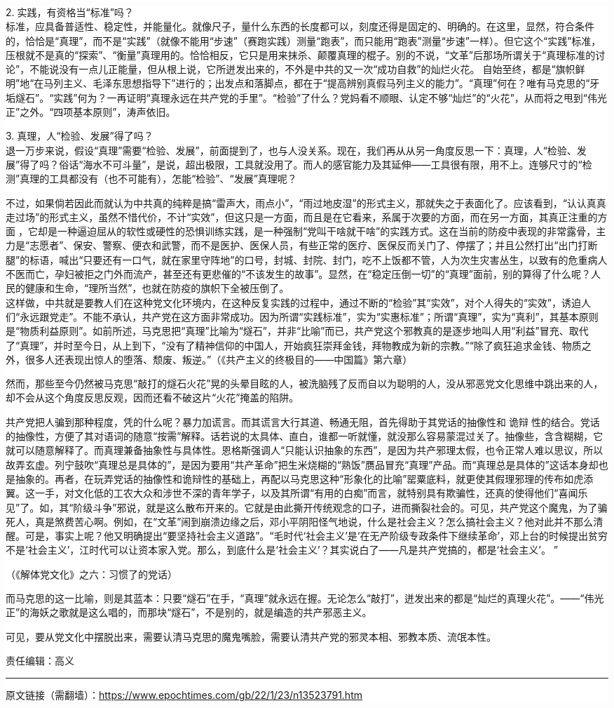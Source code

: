  </p>
 <p>
  2. 实践，有资格当“标准”吗？
  <br/>
  标准，应具备普适性、稳定性，并能量化。就像尺子，量什么东西的长度都可以，刻度还得是固定的、明确的。在这里，显然，符合条件的，恰恰是“真理”，而不是“实践”（就像不能用“步速”（赛跑实践）测量“跑表”，而只能用“跑表”测量“步速”一样）。但它这个“实践”标准，压根就不是真的“探索”、“衡量”真理用的。恰恰相反，它只是用来抹杀、颠覆真理的棍子。别的不说，“文革”后那场所谓关于“真理标准的讨论”，不能说没有一点儿正能量，但从根上说，它所迸发出来的，不外是中共的又一次“成功自救”的灿烂火花。 自始至终，都是“旗帜鲜明”地“在马列主义、毛泽东思想指导下”进行的；出发点和落脚点，都在于“提高辨别真假马列主义的能力”。“真理”何在？唯有马克思的“牙垢燧石”。“实践”何为？一再证明“真理永远在共产党的手里”。“检验”了什么？党妈看不顺眼、认定不够“灿烂”的“火花”，从而将之甩到“伟光正”之外。“四项基本原则”，涛声依旧。
 </p>
 <p>
  3. 真理，人“检验、发展”得了吗？
  <br/>
  退一万步来说，假设“真理”需要“检验、发展”，前面提到了，也与人没关系。现在，我们再从从另一角度反思一下：真理，人“检验、发展”得了吗？俗话“海水不可斗量”，是说，超出极限，工具就没用了。而人的感官能力及其延伸——工具很有限，用不上。连够尺寸的“检测”真理的工具都没有（也不可能有），怎能“检验”、“发展”真理呢？
 </p>
 <p>
  不过，如果倘若因此而就认为中共真的纯粹是搞“雷声大，雨点小”，“雨过地皮湿”的形式主义，那就失之于表面化了。应该看到，“认认真真走过场”的形式主义，虽然不惜代价，不计“实效”，但这只是一方面，而且是在它看来，系属于次要的方面，而在另一方面，其真正注重的方面 ，它却是一种逼迫屈从的软性或硬性的恐惧训练实践，是一种强制“党叫干啥就干啥”的实践方式。这在当前的防疫中表现的非常露骨，主力是“志愿者”、保安、警察、便衣和武警，而不是医护、医保人员，有些正常的医疗、医保反而关门了、停摆了；并且公然打出“出门打断腿”的标语，喊出“只要还有一口气，就在家里守阵地”的口号，封城、封院、封门，吃不上饭都不管，人为次生灾害丛生，以致有的危重病人不医而亡，孕妇被拒之门外而流产，甚至还有更悲催的“不该发生的故事”。显然，在“稳定压倒一切”的“真理”面前，别的算得了什么呢？人民的健康和生命，“理所当然”，也就在防疫的旗帜下全被压倒了。
  <br/>
  这样做，中共就是要教人们在这种党文化环境内，在这种反复实践的过程中，通过不断的“检验”其“实效”，对个人得失的“实效”，诱迫人们“永远跟党走”。不能不承认，共产党在这方面非常成功。因为所谓“实践标准”，实为“实惠标准”；所谓“真理”，实为“真利”，其基本原则是“物质利益原则”。如前所述，马克思把“真理”比喻为“燧石”，并非“比喻”而已，共产党这个邪教真的是逐步地叫人用“利益”冒充、取代了“真理”，并时至今日，从上到下，“没有了精神信仰的中国人，开始疯狂崇拜金钱，拜物教成为新的宗教。”“除了疯狂追求金钱、物质之外，很多人还表现出惊人的堕落、颓废、叛逆。”（《共产主义的终极目的——中国篇》第六章）
 </p>
 <p>
  然而，那些至今仍然被马克思“敲打的燧石火花”晃的头晕目眩的人，被洗脑残了反而自以为聪明的人，没从邪恶党文化思维中跳出来的人，却不会从这个角度反思反观，因而还看不破这片“火花”掩盖的陷阱。
 </p>
 <p>
  共产党把人骗到那种程度，凭的什么呢？暴力加谎言。而其谎言大行其道、畅通无阻，首先得助于其党话的抽像性和
  <ok href="https://www.epochtimes.com/gb/tag/%E8%AF%A1%E8%BE%A9.html">
   诡辩
  </ok>
  性的结合。党话的抽像性，方便了其对语词的随意“按需”解释。话若说的太具体、直白，谁都一听就懂，就没那么容易蒙混过关了。抽像些，含含糊糊，它就可以随意解释了。而真理兼备抽象性与具体性。恩格斯强调人“只能认识抽象的东西”，是因为共产邪理太假，也令正常人难以思议，所以故弄玄虚。列宁鼓吹“真理总是具体的”，是因为要用“共产革命”把生米烧糊的“熟饭”赝品冒充“真理”产品。而“真理总是具体的”这话本身却也是抽象的。再者，在玩弄党话的抽像性和诡辩性的基础上，再配以马克思这种“形象化的比喻”罂粟底料，就更使其假理邪理的传布如虎添翼。这一手，对文化低的工农大众和涉世不深的青年学子，以及其所谓“有用的白痴”而言，就特别具有欺骗性，还真的使得他们“喜闻乐见”了。如，其“阶级斗争”邪说，就是这么散布开来的。它就是由此撕开传统观念的口子，进而撕裂社会的。可见，共产党这个魔鬼，为了骗死人，真是煞费苦心啊。例如，在“文革”闹到崩溃边缘之后，邓小平阴阳怪气地说，什么是社会主义？怎么搞社会主义？他对此并不那么清醒。可是，事实上呢？他又明确提出“要坚持社会主义道路”。“毛时代‘社会主义’是‘在无产阶级专政条件下继续革命’，邓上台的时候提出贫穷不是‘社会主义’，江时代可以让资本家入党。那么，到底什么是‘社会主义’？其实说白了——凡是共产党搞的，都是‘社会主义’。 ”
 </p>
 <p>
  （《解体党文化》之六：习惯了的党话）
 </p>
 <p>
  而马克思的这一比喻，则是其蓝本：只要“燧石”在手，“真理”就永远在握。无论怎么“敲打”，迸发出来的都是“灿烂的真理火花”。——“伟光正”的海妖之歌就是这么唱的，而那块“燧石”，不是别的，就是编造的共产邪恶主义。
 </p>
 <p>
  可见，要从党文化中摆脱出来，需要认清马克思的魔鬼嘴脸，需要认清共产党的邪灵本相、邪教本质、流氓本性。
 </p>
 <p>
  责任编辑：高义
 </p>
 
 <div id="below_article_ad">
 </div>
</div>


---

原文链接（需翻墙）：https://www.epochtimes.com/gb/22/1/23/n13523791.htm